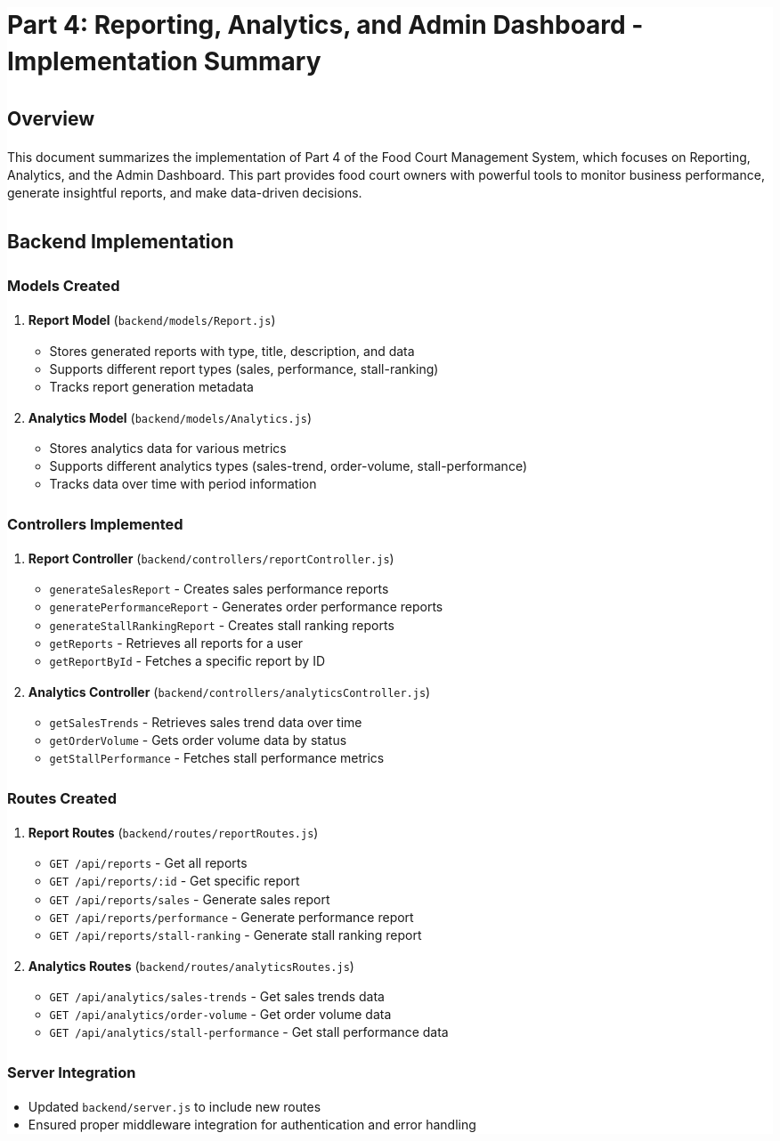 # Part 4: Reporting, Analytics, and Admin Dashboard - Implementation Summary

## Overview
This document summarizes the implementation of Part 4 of the Food Court Management System, which focuses on Reporting, Analytics, and the Admin Dashboard. This part provides food court owners with powerful tools to monitor business performance, generate insightful reports, and make data-driven decisions.

## Backend Implementation

### Models Created
1. **Report Model** (`backend/models/Report.js`)
   - Stores generated reports with type, title, description, and data
   - Supports different report types (sales, performance, stall-ranking)
   - Tracks report generation metadata

2. **Analytics Model** (`backend/models/Analytics.js`)
   - Stores analytics data for various metrics
   - Supports different analytics types (sales-trend, order-volume, stall-performance)
   - Tracks data over time with period information

### Controllers Implemented
1. **Report Controller** (`backend/controllers/reportController.js`)
   - `generateSalesReport` - Creates sales performance reports
   - `generatePerformanceReport` - Generates order performance reports
   - `generateStallRankingReport` - Creates stall ranking reports
   - `getReports` - Retrieves all reports for a user
   - `getReportById` - Fetches a specific report by ID

2. **Analytics Controller** (`backend/controllers/analyticsController.js`)
   - `getSalesTrends` - Retrieves sales trend data over time
   - `getOrderVolume` - Gets order volume data by status
   - `getStallPerformance` - Fetches stall performance metrics

### Routes Created
1. **Report Routes** (`backend/routes/reportRoutes.js`)
   - `GET /api/reports` - Get all reports
   - `GET /api/reports/:id` - Get specific report
   - `GET /api/reports/sales` - Generate sales report
   - `GET /api/reports/performance` - Generate performance report
   - `GET /api/reports/stall-ranking` - Generate stall ranking report

2. **Analytics Routes** (`backend/routes/analyticsRoutes.js`)
   - `GET /api/analytics/sales-trends` - Get sales trends data
   - `GET /api/analytics/order-volume` - Get order volume data
   - `GET /api/analytics/stall-performance` - Get stall performance data

### Server Integration
- Updated `backend/server.js` to include new routes
- Ensured proper middleware integration for authentication and error handling
